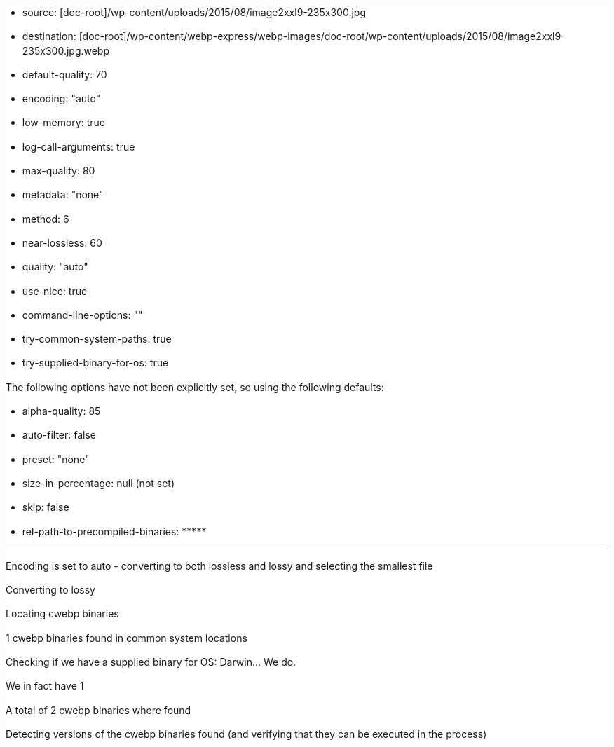 - source: [doc-root]/wp-content/uploads/2015/08/image2xxl9-235x300.jpg

- destination: [doc-root]/wp-content/webp-express/webp-images/doc-root/wp-content/uploads/2015/08/image2xxl9-235x300.jpg.webp

- default-quality: 70

- encoding: "auto"

- low-memory: true

- log-call-arguments: true

- max-quality: 80

- metadata: "none"

- method: 6

- near-lossless: 60

- quality: "auto"

- use-nice: true

- command-line-options: ""

- try-common-system-paths: true

- try-supplied-binary-for-os: true


The following options have not been explicitly set, so using the following defaults:

- alpha-quality: 85

- auto-filter: false

- preset: "none"

- size-in-percentage: null (not set)

- skip: false

- rel-path-to-precompiled-binaries: *****

------------


Encoding is set to auto - converting to both lossless and lossy and selecting the smallest file


Converting to lossy

Locating cwebp binaries

1 cwebp binaries found in common system locations

Checking if we have a supplied binary for OS: Darwin... We do.

We in fact have 1

A total of 2 cwebp binaries where found

Detecting versions of the cwebp binaries found (and verifying that they can be executed in the process)
